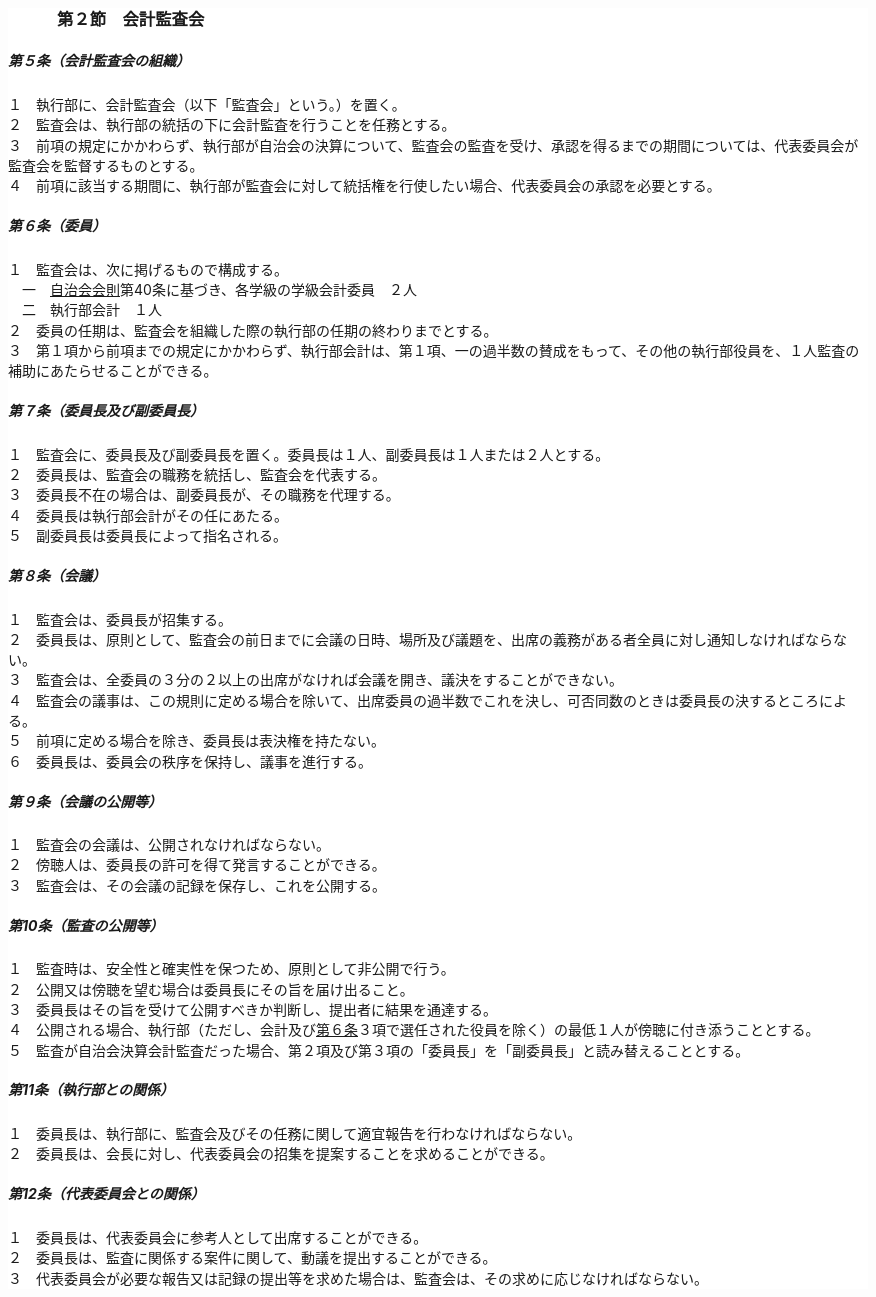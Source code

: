 ###  　　　第２節　会計監査会

##### 第５条（会計監査会の組織）
１　執行部に、会計監査会（以下「監査会」という。）を置く。  
２　監査会は、執行部の統括の下に会計監査を行うことを任務とする。  
３　前項の規定にかかわらず、執行部が自治会の決算について、監査会の監査を受け、承認を得るまでの期間については、代表委員会が監査会を監督するものとする。  
４　前項に該当する期間に、執行部が監査会に対して統括権を行使したい場合、代表委員会の承認を必要とする。  

##### 第６条（委員）

１　監査会は、次に掲げるもので構成する。  
　一　[自治会会則](/会則/自治会会則/自治会会則.md)第40条に基づき、各学級の学級会計委員　２人  
　二　執行部会計　１人  
２　委員の任期は、監査会を組織した際の執行部の任期の終わりまでとする。  
３　第１項から前項までの規定にかかわらず、執行部会計は、第１項、一の過半数の賛成をもって、その他の執行部役員を、１人監査の補助にあたらせることができる。  

##### 第７条（委員長及び副委員長）

１　監査会に、委員長及び副委員長を置く。委員長は１人、副委員長は１人または２人とする。  
２　委員長は、監査会の職務を統括し、監査会を代表する。  
３　委員長不在の場合は、副委員長が、その職務を代理する。  
４　委員長は執行部会計がその任にあたる。  
５　副委員長は委員長によって指名される。  

##### 第８条（会議）

１　監査会は、委員長が招集する。  
２　委員長は、原則として、監査会の前日までに会議の日時、場所及び議題を、出席の義務がある者全員に対し通知しなければならない。  
３　監査会は、全委員の３分の２以上の出席がなければ会議を開き、議決をすることができない。  
４　監査会の議事は、この規則に定める場合を除いて、出席委員の過半数でこれを決し、可否同数のときは委員長の決するところによる。  
５　前項に定める場合を除き、委員長は表決権を持たない。  
６　委員長は、委員会の秩序を保持し、議事を進行する。

##### 第９条（会議の公開等）

１　監査会の会議は、公開されなければならない。  
２　傍聴人は、委員長の許可を得て発言することができる。  
３　監査会は、その会議の記録を保存し、これを公開する。  

##### 第10条（監査の公開等）

１　監査時は、安全性と確実性を保つため、原則として非公開で行う。  
２　公開又は傍聴を望む場合は委員長にその旨を届け出ること。  
３　委員長はその旨を受けて公開すべきか判断し、提出者に結果を通達する。  
４　公開される場合、執行部（ただし、会計及び[第６条](#第６条委員)３項で選任された役員を除く）の最低１人が傍聴に付き添うこととする。  
５　監査が自治会決算会計監査だった場合、第２項及び第３項の「委員長」を「副委員長」と読み替えることとする。  

##### 第11条（執行部との関係）

１　委員長は、執行部に、監査会及びその任務に関して適宜報告を行わなければならない。  
２　委員長は、会長に対し、代表委員会の招集を提案することを求めることができる。  

##### 第12条（代表委員会との関係）

１　委員長は、代表委員会に参考人として出席することができる。  
２　委員長は、監査に関係する案件に関して、動議を提出することができる。  
３　代表委員会が必要な報告又は記録の提出等を求めた場合は、監査会は、その求めに応じなければならない。
